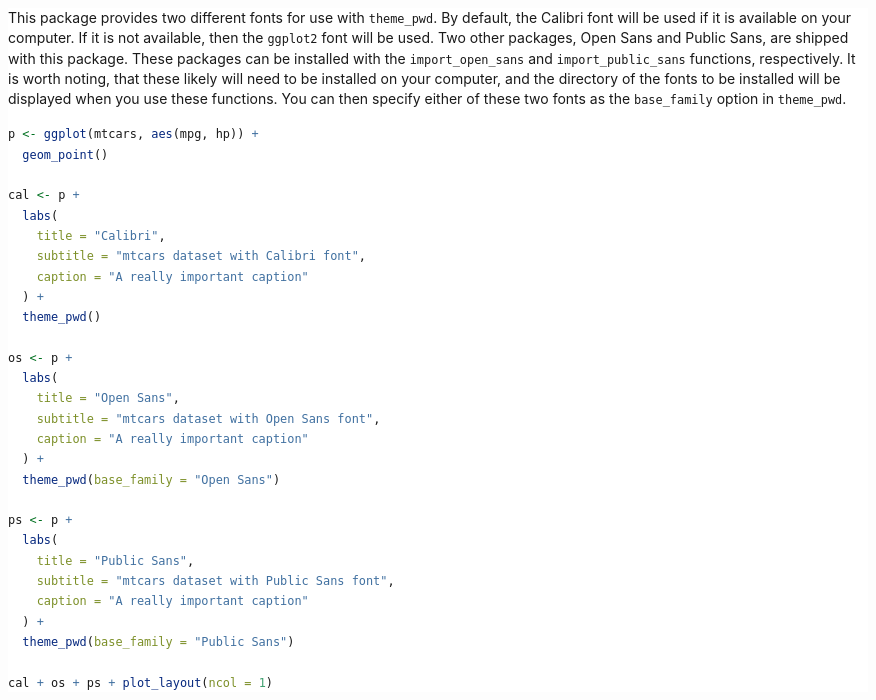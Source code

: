 This package provides two different fonts for use with `theme_pwd`. By
default, the Calibri font will be used if it is available on your
computer. If it is not available, then the `ggplot2` font will be used.
Two other packages, Open Sans and Public Sans, are shipped with this
package. These packages can be installed with the `import_open_sans` and
`import_public_sans` functions, respectively. It is worth noting, that
these likely will need to be installed on your computer, and the
directory of the fonts to be installed will be displayed when you use
these functions. You can then specify either of these two fonts as the
`base_family` option in `theme_pwd`.

``` r
p <- ggplot(mtcars, aes(mpg, hp)) + 
  geom_point()

cal <- p + 
  labs(
    title = "Calibri",
    subtitle = "mtcars dataset with Calibri font",
    caption = "A really important caption"
  ) +
  theme_pwd()

os <- p + 
  labs(
    title = "Open Sans",
    subtitle = "mtcars dataset with Open Sans font",
    caption = "A really important caption"
  ) +
  theme_pwd(base_family = "Open Sans")

ps <- p + 
  labs(
    title = "Public Sans",
    subtitle = "mtcars dataset with Public Sans font",
    caption = "A really important caption"
  ) +
  theme_pwd(base_family = "Public Sans")

cal + os + ps + plot_layout(ncol = 1)
```
